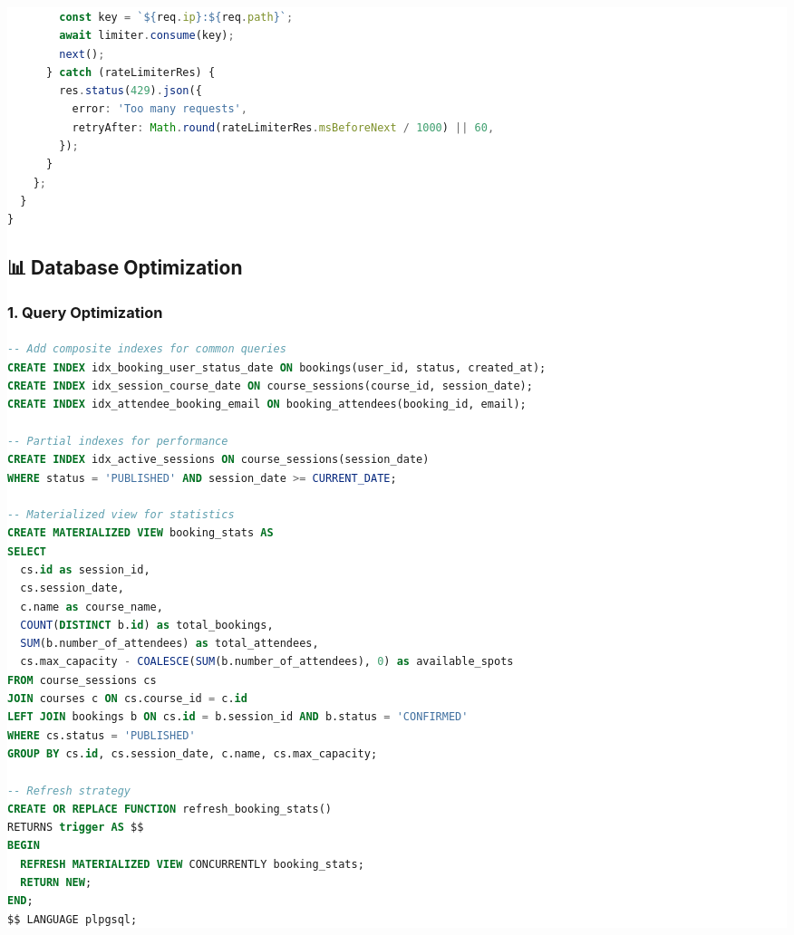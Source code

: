 ```typescript
        const key = `${req.ip}:${req.path}`;
        await limiter.consume(key);
        next();
      } catch (rateLimiterRes) {
        res.status(429).json({
          error: 'Too many requests',
          retryAfter: Math.round(rateLimiterRes.msBeforeNext / 1000) || 60,
        });
      }
    };
  }
}
```

## 📊 Database Optimization

### 1. Query Optimization
```sql
-- Add composite indexes for common queries
CREATE INDEX idx_booking_user_status_date ON bookings(user_id, status, created_at);
CREATE INDEX idx_session_course_date ON course_sessions(course_id, session_date);
CREATE INDEX idx_attendee_booking_email ON booking_attendees(booking_id, email);

-- Partial indexes for performance
CREATE INDEX idx_active_sessions ON course_sessions(session_date) 
WHERE status = 'PUBLISHED' AND session_date >= CURRENT_DATE;

-- Materialized view for statistics
CREATE MATERIALIZED VIEW booking_stats AS
SELECT 
  cs.id as session_id,
  cs.session_date,
  c.name as course_name,
  COUNT(DISTINCT b.id) as total_bookings,
  SUM(b.number_of_attendees) as total_attendees,
  cs.max_capacity - COALESCE(SUM(b.number_of_attendees), 0) as available_spots
FROM course_sessions cs
JOIN courses c ON cs.course_id = c.id
LEFT JOIN bookings b ON cs.id = b.session_id AND b.status = 'CONFIRMED'
WHERE cs.status = 'PUBLISHED'
GROUP BY cs.id, cs.session_date, c.name, cs.max_capacity;

-- Refresh strategy
CREATE OR REPLACE FUNCTION refresh_booking_stats()
RETURNS trigger AS $$
BEGIN
  REFRESH MATERIALIZED VIEW CONCURRENTLY booking_stats;
  RETURN NEW;
END;
$$ LANGUAGE plpgsql;
```
